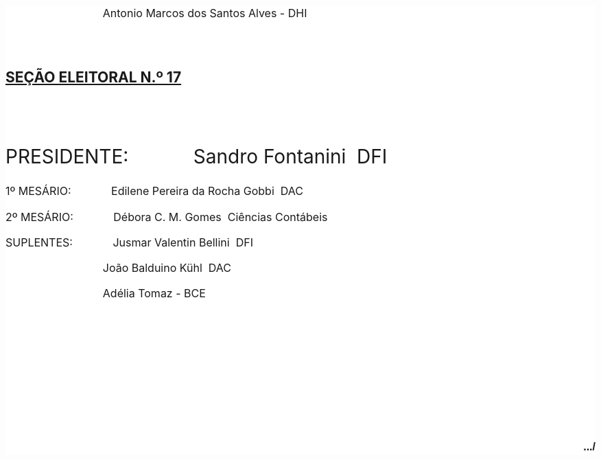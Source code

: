 <p class=MsoNormal style='margin-left:70.9pt;text-indent:35.45pt'><span
style='font-size:12.0pt;mso-bidi-font-size:10.0pt'>Antonio Marcos dos Santos
Alves - DHI<o:p></o:p></span></p>

<p class=MsoNormal><span style='font-size:12.0pt;mso-bidi-font-size:10.0pt'><![if !supportEmptyParas]>&nbsp;<![endif]><o:p></o:p></span></p>

<h2><u>SEÇÃO ELEITORAL N.º 17 <o:p></o:p></u></h2>

<p class=MsoNormal><span style='font-size:12.0pt;mso-bidi-font-size:10.0pt'><![if !supportEmptyParas]>&nbsp;<![endif]><o:p></o:p></span></p>

<h1 style='text-indent:0cm'><span style='font-weight:normal;mso-bidi-font-weight:
bold'>PRESIDENTE:<span style='mso-tab-count:1'>            </span>Sandro
Fontanini  DFI<span style="mso-spacerun: yes">  </span><o:p></o:p></span></h1>

<p class=MsoNormal><span style='font-size:12.0pt;mso-bidi-font-size:10.0pt'>1º
MESÁRIO:<span style='mso-tab-count:2'>             </span>Edilene Pereira da
Rocha Gobbi  DAC <o:p></o:p></span></p>

<p class=MsoNormal><span style='font-size:12.0pt;mso-bidi-font-size:10.0pt'>2º
MESÁRIO:<span style='mso-tab-count:2'>             </span>Débora C. M. Gomes 
Ciências Contábeis<o:p></o:p></span></p>

<p class=MsoNormal><span lang=ES-TRAD style='font-size:12.0pt;mso-bidi-font-size:
10.0pt;mso-ansi-language:ES-TRAD'>SUPLENTES:<span style='mso-tab-count:2'>             </span>Jusmar
Valentin Bellini  DFI<o:p></o:p></span></p>

<p class=MsoNormal style='margin-left:70.9pt;text-indent:35.45pt'><span
style='font-size:12.0pt;mso-bidi-font-size:10.0pt'>João Balduino Kühl  DAC<o:p></o:p></span></p>

<p class=MsoNormal style='margin-left:70.9pt;text-indent:35.45pt'><span
style='font-size:12.0pt;mso-bidi-font-size:10.0pt'>Adélia Tomaz - BCE<o:p></o:p></span></p>

<p class=MsoNormal style='text-align:justify'><span style='font-size:12.0pt;
mso-bidi-font-size:10.0pt;font-family:Arial'><![if !supportEmptyParas]>&nbsp;<![endif]><o:p></o:p></span></p>

<p class=MsoNormal style='text-align:justify'><span style='font-size:12.0pt;
mso-bidi-font-size:10.0pt;font-family:Arial'><![if !supportEmptyParas]>&nbsp;<![endif]><o:p></o:p></span></p>

<p class=MsoNormal style='text-align:justify'><span style='font-size:12.0pt;
mso-bidi-font-size:10.0pt;font-family:Arial'><![if !supportEmptyParas]>&nbsp;<![endif]><o:p></o:p></span></p>

<p class=MsoNormal style='text-align:justify'><span style='font-size:12.0pt;
mso-bidi-font-size:10.0pt;font-family:Arial'><![if !supportEmptyParas]>&nbsp;<![endif]><o:p></o:p></span></p>

<p class=MsoNormal style='text-align:justify'><span style='font-size:12.0pt;
mso-bidi-font-size:10.0pt;font-family:Arial'><![if !supportEmptyParas]>&nbsp;<![endif]><o:p></o:p></span></p>

<p class=MsoNormal align=right style='text-align:right'><b><span
style='font-size:12.0pt;mso-bidi-font-size:10.0pt;font-family:Arial'>.../<o:p></o:p></span></b></p>
